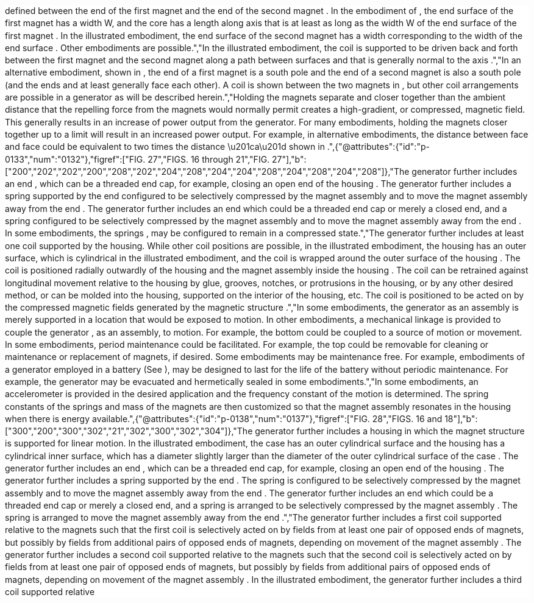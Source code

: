 defined between the end  of the first magnet  and the end  of the second magnet . In the embodiment of , the end surface  of the first magnet  has a width W, and the core  has a length along axis  that is at least as long as the width W of the end surface  of the first magnet . In the illustrated embodiment, the end surface  of the second magnet  has a width corresponding to the width of the end surface . Other embodiments are possible.","In the illustrated embodiment, the coil  is supported to be driven back and forth between the first magnet  and the second magnet  along a path between surfaces  and  that is generally normal to the axis .","In an alternative embodiment, shown in , the end  of a first magnet  is a south pole and the end  of a second magnet  is also a south pole (and the ends  and  at least generally face each other). A coil  is shown between the two magnets in , but other coil arrangements are possible in a generator as will be described herein.","Holding the magnets separate and closer together than the ambient distance that the repelling force from the magnets would normally permit creates a high-gradient, or compressed, magnetic field. This generally results in an increase of power output from the generator. For many embodiments, holding the magnets closer together up to a limit will result in an increased power output. For example, in alternative embodiments, the distance between face  and face  could be equivalent to two times the distance \u201ca\u201d shown in .",{"@attributes":{"id":"p-0133","num":"0132"},"figref":["FIG. 27","FIGS. 16 through 21","FIG. 27"],"b":["200","202","202","200","208","202","204","208","204","204","208","204","208","204","208"]},"The generator  further includes an end , which can be a threaded end cap, for example, closing an open end of the housing . The generator  further includes a spring  supported by the end  configured to be selectively compressed by the magnet assembly  and to move the magnet assembly  away from the end . The generator  further includes an end  which could be a threaded end cap or merely a closed end, and a spring  configured to be selectively compressed by the magnet assembly  and to move the magnet assembly  away from the end . In some embodiments, the springs ,  may be configured to remain in a compressed state.","The generator  further includes at least one coil  supported by the housing. While other coil positions are possible, in the illustrated embodiment, the housing  has an outer surface, which is cylindrical in the illustrated embodiment, and the coil is wrapped around the outer surface of the housing . The coil  is positioned radially outwardly of the housing  and the magnet assembly  inside the housing . The coil  can be retrained against longitudinal movement relative to the housing  by glue, grooves, notches, or protrusions in the housing, or by any other desired method, or can be molded into the housing, supported on the interior of the housing, etc. The coil  is positioned to be acted on by the compressed magnetic fields generated by the magnetic structure .","In some embodiments, the generator  as an assembly is merely supported in a location that would be exposed to motion. In other embodiments, a mechanical linkage is provided to couple the generator , as an assembly, to motion. For example, the bottom  could be coupled to a source of motion or movement. In some embodiments, period maintenance could be facilitated. For example, the top  could be removable for cleaning or maintenance or replacement of magnets, if desired. Some embodiments may be maintenance free. For example, embodiments of a generator  employed in a battery (See ), may be designed to last for the life of the battery without periodic maintenance. For example, the generator  may be evacuated and hermetically sealed in some embodiments.","In some embodiments, an accelerometer is provided in the desired application and the frequency constant of the motion is determined. The spring constants of the springs and mass of the magnets are then customized so that the magnet assembly  resonates in the housing  when there is energy available.",{"@attributes":{"id":"p-0138","num":"0137"},"figref":["FIG. 28","FIGS. 16 and 18"],"b":["300","200","300","302","21","302","300","302","304"]},"The generator  further includes a housing  in which the magnet structure  is supported for linear motion. In the illustrated embodiment, the case  has an outer cylindrical surface and the housing  has a cylindrical inner surface, which has a diameter slightly larger than the diameter of the outer cylindrical surface of the case . The generator  further includes an end , which can be a threaded end cap, for example, closing an open end of the housing . The generator  further includes a spring  supported by the end . The spring  is configured to be selectively compressed by the magnet assembly  and to move the magnet assembly  away from the end . The generator  further includes an end  which could be a threaded end cap or merely a closed end, and a spring  is arranged to be selectively compressed by the magnet assembly . The spring  is arranged to move the magnet assembly  away from the end .","The generator  further includes a first coil  supported relative to the magnets such that the first coil  is selectively acted on by fields from at least one pair of opposed ends of magnets, but possibly by fields from additional pairs of opposed ends of magnets, depending on movement of the magnet assembly . The generator  further includes a second coil  supported relative to the magnets such that the second coil  is selectively acted on by fields from at least one pair of opposed ends of magnets, but possibly by fields from additional pairs of opposed ends of magnets, depending on movement of the magnet assembly . In the illustrated embodiment, the generator  further includes a third coil  supported relative
